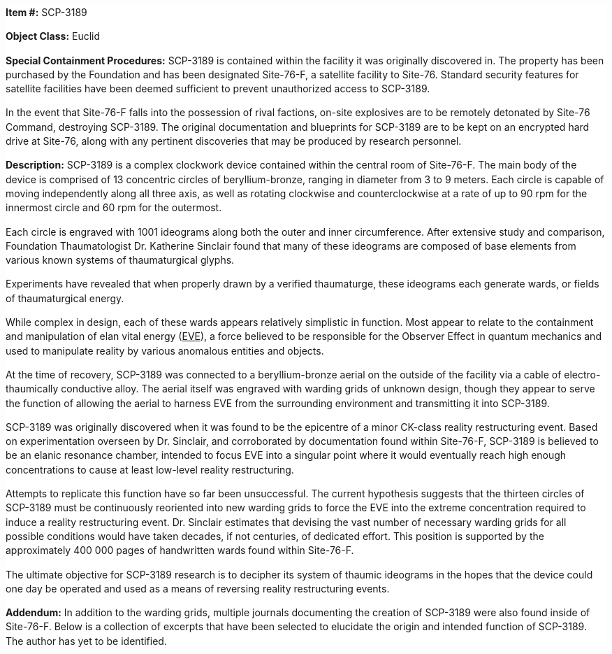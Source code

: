   
**Item #:** SCP-3189

**Object Class:** Euclid

**Special Containment Procedures:** SCP-3189 is contained within the facility it was originally discovered in. The property has been purchased by the Foundation and has been designated Site-76-F, a satellite facility to Site-76. Standard security features for satellite facilities have been deemed sufficient to prevent unauthorized access to SCP-3189.

In the event that Site-76-F falls into the possession of rival factions, on-site explosives are to be remotely detonated by Site-76 Command, destroying SCP-3189. The original documentation and blueprints for SCP-3189 are to be kept on an encrypted hard drive at Site-76, along with any pertinent discoveries that may be produced by research personnel.

**Description:** SCP-3189 is a complex clockwork device contained within the central room of Site-76-F. The main body of the device is comprised of 13 concentric circles of beryllium-bronze, ranging in diameter from 3 to 9 meters. Each circle is capable of moving independently along all three axis, as well as rotating clockwise and counterclockwise at a rate of up to 90 rpm for the innermost circle and 60 rpm for the outermost.

Each circle is engraved with 1001 ideograms along both the outer and inner circumference. After extensive study and comparison, Foundation Thaumatologist Dr. Katherine Sinclair found that many of these ideograms are composed of base elements from various known systems of thaumaturgical glyphs.

Experiments have revealed that when properly drawn by a verified thaumaturge, these ideograms each generate wards, or fields of thaumaturgical energy.

While complex in design, each of these wards appears relatively simplistic in function. Most appear to relate to the containment and manipulation of elan vital energy ([EVE](/goc-supplemental-arad)), a force believed to be responsible for the Observer Effect in quantum mechanics and used to manipulate reality by various anomalous entities and objects.

At the time of recovery, SCP-3189 was connected to a beryllium-bronze aerial on the outside of the facility via a cable of electro-thaumically conductive alloy. The aerial itself was engraved with warding grids of unknown design, though they appear to serve the function of allowing the aerial to harness EVE from the surrounding environment and transmitting it into SCP-3189.

SCP-3189 was originally discovered when it was found to be the epicentre of a minor CK-class reality restructuring event. Based on experimentation overseen by Dr. Sinclair, and corroborated by documentation found within Site-76-F, SCP-3189 is believed to be an elanic resonance chamber, intended to focus EVE into a singular point where it would eventually reach high enough concentrations to cause at least low-level reality restructuring.

Attempts to replicate this function have so far been unsuccessful. The current hypothesis suggests that the thirteen circles of SCP-3189 must be continuously reoriented into new warding grids to force the EVE into the extreme concentration required to induce a reality restructuring event. Dr. Sinclair estimates that devising the vast number of necessary warding grids for all possible conditions would have taken decades, if not centuries, of dedicated effort. This position is supported by the approximately 400 000 pages of handwritten wards found within Site-76-F.

The ultimate objective for SCP-3189 research is to decipher its system of thaumic ideograms in the hopes that the device could one day be operated and used as a means of reversing reality restructuring events.

**Addendum:** In addition to the warding grids, multiple journals documenting the creation of SCP-3189 were also found inside of Site-76-F. Below is a collection of excerpts that have been selected to elucidate the origin and intended function of SCP-3189. The author has yet to be identified.
